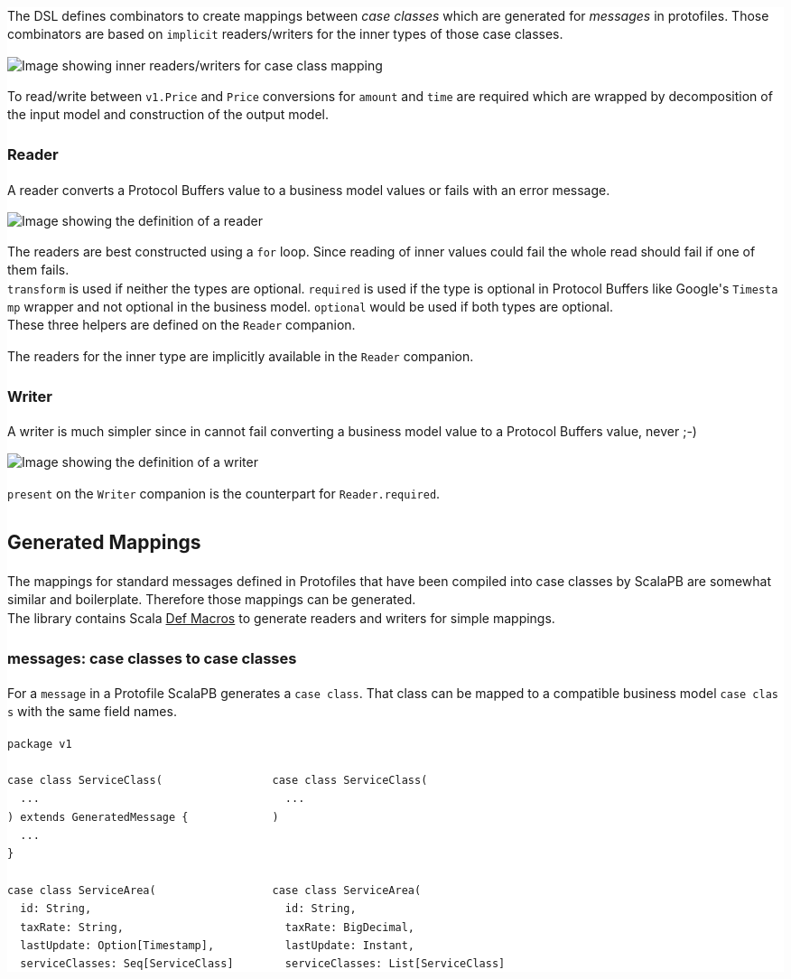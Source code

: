 The DSL defines combinators to create mappings between *case classes* which are generated for *messages* in protofiles.
Those combinators are based on `implicit` readers/writers for the inner types of those case classes.

![Image showing inner readers/writers for case class mapping](documentation/reader-writer.svg)

To read/write between `v1.Price` and `Price` conversions for `amount` and `time` are required
which are wrapped by decomposition of the input model and construction of the output model.

### Reader

A reader converts a Protocol Buffers value to a business model values or fails with an error message.

![Image showing the definition of a reader](documentation/reader-definition.svg)

The readers are best constructed using a `for` loop. Since reading of inner values could fail the whole read should fail
if one of them fails.  
`transform` is used if neither the types are optional.
`required` is used if the type is optional in Protocol Buffers like Google's `Timestamp` wrapper and not optional in
the business model.
`optional` would be used if both types are optional.  
These three helpers are defined on the `Reader` companion.

The readers for the inner type are implicitly available in the `Reader` companion.

### Writer

A writer is much simpler since in cannot fail converting a business model value to a Protocol Buffers value, never ;-)

![Image showing the definition of a writer](documentation/writer-definition.svg)

`present` on the `Writer` companion is the counterpart for `Reader.required`.

## Generated Mappings

The mappings for standard messages defined in Protofiles that have been compiled into case classes by ScalaPB are
somewhat similar and boilerplate. Therefore those mappings can be generated.  
The library contains Scala [Def Macros](https://docs.scala-lang.org/overviews/macros/overview.html) to generate readers
and writers for simple mappings.

### messages: case classes to case classes

For a `message` in a Protofile ScalaPB generates a `case class`.
That class can be mapped to a compatible business model `case class` with the same field names.

```
package v1

case class ServiceClass(                 case class ServiceClass(             
  ...                                      ...             
) extends GeneratedMessage {             )
  ...                                   
}                                                     
                                     
case class ServiceArea(                  case class ServiceArea(
  id: String,                              id: String,
  taxRate: String,                         taxRate: BigDecimal,
  lastUpdate: Option[Timestamp],           lastUpdate: Instant,
  serviceClasses: Seq[ServiceClass]        serviceClasses: List[ServiceClass]
```